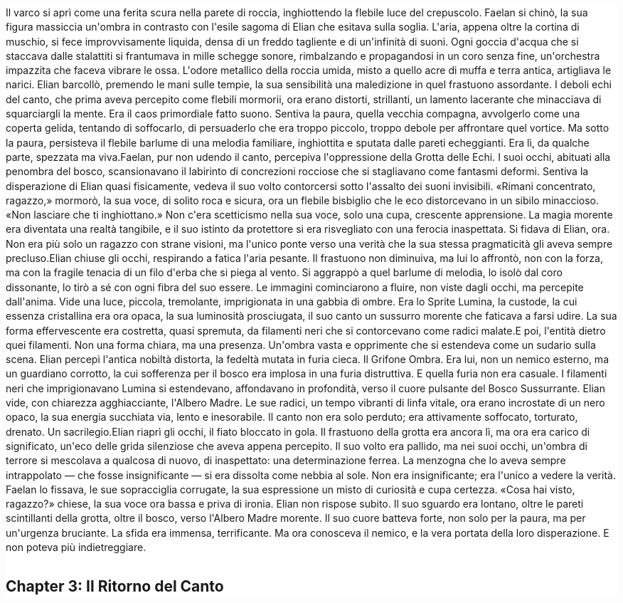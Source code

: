 Il varco si aprì come una ferita scura nella parete di roccia, inghiottendo la flebile luce del crepuscolo. Faelan si chinò, la sua figura massiccia un'ombra in contrasto con l'esile sagoma di Elian che esitava sulla soglia. L'aria, appena oltre la cortina di muschio, si fece improvvisamente liquida, densa di un freddo tagliente e di un'infinità di suoni. Ogni goccia d'acqua che si staccava dalle stalattiti si frantumava in mille schegge sonore, rimbalzando e propagandosi in un coro senza fine, un'orchestra impazzita che faceva vibrare le ossa. L'odore metallico della roccia umida, misto a quello acre di muffa e terra antica, artigliava le narici. Elian barcollò, premendo le mani sulle tempie, la sua sensibilità una maledizione in quel frastuono assordante. I deboli echi del canto, che prima aveva percepito come flebili mormorii, ora erano distorti, strillanti, un lamento lacerante che minacciava di squarciargli la mente. Era il caos primordiale fatto suono. Sentiva la paura, quella vecchia compagna, avvolgerlo come una coperta gelida, tentando di soffocarlo, di persuaderlo che era troppo piccolo, troppo debole per affrontare quel vortice. Ma sotto la paura, persisteva il flebile barlume di una melodia familiare, inghiottita e sputata dalle pareti echeggianti. Era lì, da qualche parte, spezzata ma viva.Faelan, pur non udendo il canto, percepiva l'oppressione della Grotta delle Echi. I suoi occhi, abituati alla penombra del bosco, scansionavano il labirinto di concrezioni rocciose che si stagliavano come fantasmi deformi. Sentiva la disperazione di Elian quasi fisicamente, vedeva il suo volto contorcersi sotto l'assalto dei suoni invisibili. «Rimani concentrato, ragazzo,» mormorò, la sua voce, di solito roca e sicura, ora un flebile bisbiglio che le eco distorcevano in un sibilo minaccioso. «Non lasciare che ti inghiottano.» Non c'era scetticismo nella sua voce, solo una cupa, crescente apprensione. La magia morente era diventata una realtà tangibile, e il suo istinto da protettore si era risvegliato con una ferocia inaspettata. Si fidava di Elian, ora. Non era più solo un ragazzo con strane visioni, ma l'unico ponte verso una verità che la sua stessa pragmaticità gli aveva sempre precluso.Elian chiuse gli occhi, respirando a fatica l'aria pesante. Il frastuono non diminuiva, ma lui lo affrontò, non con la forza, ma con la fragile tenacia di un filo d'erba che si piega al vento. Si aggrappò a quel barlume di melodia, lo isolò dal coro dissonante, lo tirò a sé con ogni fibra del suo essere. Le immagini cominciarono a fluire, non viste dagli occhi, ma percepite dall'anima. Vide una luce, piccola, tremolante, imprigionata in una gabbia di ombre. Era lo Sprite Lumina, la custode, la cui essenza cristallina era ora opaca, la sua luminosità prosciugata, il suo canto un sussurro morente che faticava a farsi udire. La sua forma effervescente era costretta, quasi spremuta, da filamenti neri che si contorcevano come radici malate.E poi, l'entità dietro quei filamenti. Non una forma chiara, ma una presenza. Un'ombra vasta e opprimente che si estendeva come un sudario sulla scena. Elian percepì l'antica nobiltà distorta, la fedeltà mutata in furia cieca. Il Grifone Ombra. Era lui, non un nemico esterno, ma un guardiano corrotto, la cui sofferenza per il bosco era implosa in una furia distruttiva. E quella furia non era casuale. I filamenti neri che imprigionavano Lumina si estendevano, affondavano in profondità, verso il cuore pulsante del Bosco Sussurrante. Elian vide, con chiarezza agghiacciante, l'Albero Madre. Le sue radici, un tempo vibranti di linfa vitale, ora erano incrostate di un nero opaco, la sua energia succhiata via, lento e inesorabile. Il canto non era solo perduto; era attivamente soffocato, torturato, drenato. Un sacrilegio.Elian riaprì gli occhi, il fiato bloccato in gola. Il frastuono della grotta era ancora lì, ma ora era carico di significato, un'eco delle grida silenziose che aveva appena percepito. Il suo volto era pallido, ma nei suoi occhi, un'ombra di terrore si mescolava a qualcosa di nuovo, di inaspettato: una determinazione ferrea. La menzogna che lo aveva sempre intrappolato — che fosse insignificante — si era dissolta come nebbia al sole. Non era insignificante; era l'unico a vedere la verità. Faelan lo fissava, le sue sopracciglia corrugate, la sua espressione un misto di curiosità e cupa certezza. «Cosa hai visto, ragazzo?» chiese, la sua voce ora bassa e priva di ironia. Elian non rispose subito. Il suo sguardo era lontano, oltre le pareti scintillanti della grotta, oltre il bosco, verso l'Albero Madre morente. Il suo cuore batteva forte, non solo per la paura, ma per un'urgenza bruciante. La sfida era immensa, terrificante. Ma ora conosceva il nemico, e la vera portata della loro disperazione. E non poteva più indietreggiare.

## Chapter 3: Il Ritorno del Canto
